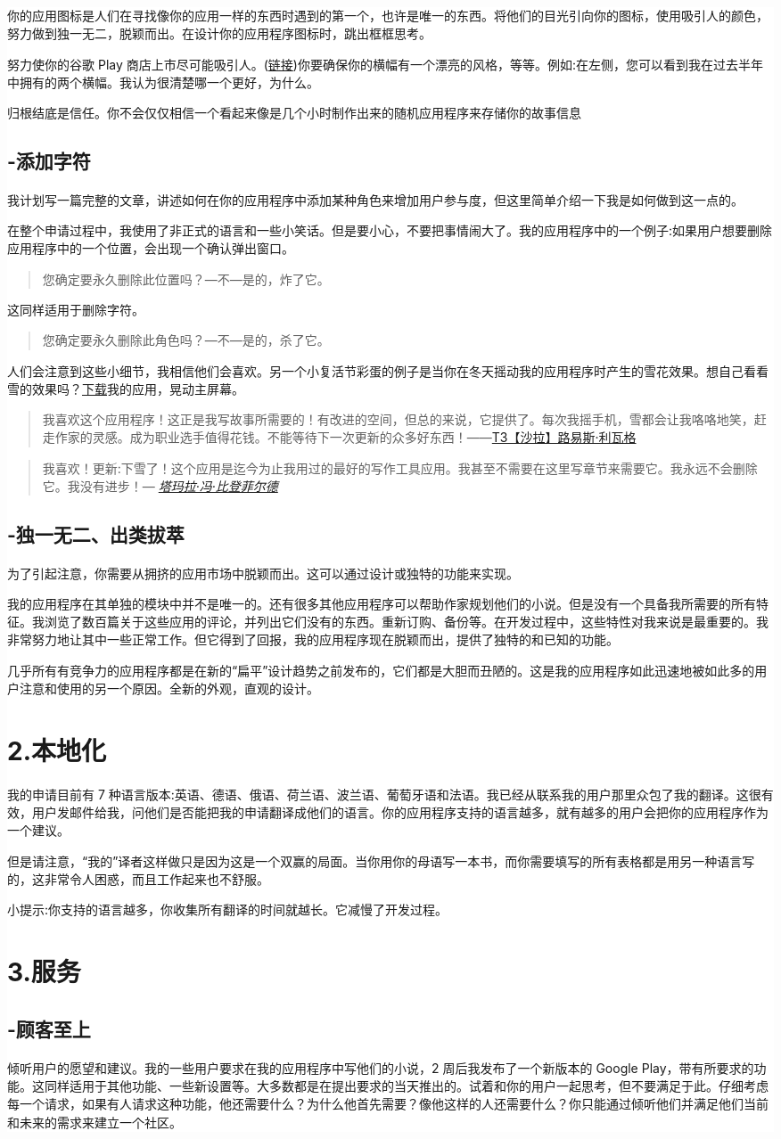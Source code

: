 你的应用图标是人们在寻找像你的应用一样的东西时遇到的第一个，也许是唯一的东西。将他们的目光引向你的图标，使用吸引人的颜色，努力做到独一无二，脱颖而出。在设计你的应用程序图标时，跳出框框思考。

努力使你的谷歌 Play 商店上市尽可能吸引人。([链接](https://developer.android.com/distribute/best-practices/launch/store-listing.html))你要确保你的横幅有一个漂亮的风格，等等。例如:在左侧，您可以看到我在过去半年中拥有的两个横幅。我认为很清楚哪一个更好，为什么。

归根结底是信任。你不会仅仅相信一个看起来像是几个小时制作出来的随机应用程序来存储你的故事信息

## -添加字符

我计划写一篇完整的文章，讲述如何在你的应用程序中添加某种角色来增加用户参与度，但这里简单介绍一下我是如何做到这一点的。

在整个申请过程中，我使用了非正式的语言和一些小笑话。但是要小心，不要把事情闹大了。我的应用程序中的一个例子:如果用户想要删除应用程序中的一个位置，会出现一个确认弹出窗口。

> 您确定要永久删除此位置吗？—不—是的，炸了它。

这同样适用于删除字符。

> 您确定要永久删除此角色吗？—不—是的，杀了它。

人们会注意到这些小细节，我相信他们会喜欢。另一个小复活节彩蛋的例子是当你在冬天摇动我的应用程序时产生的雪花效果。想自己看看雪的效果吗？[下载](https://play.google.com/store/apps/details?id=net.ajp_games.writertools)我的应用，晃动主屏幕。

> 我喜欢这个应用程序！这正是我写故事所需要的！有改进的空间，但总的来说，它提供了。每次我摇手机，雪都会让我咯咯地笑，赶走作家的灵感。成为职业选手值得花钱。不能等待下一次更新的众多好东西！——[T3【沙拉】路易斯·利瓦格 ](https://play.google.com/store/apps/details?id=net.ajp_games.writertools&reviewId=Z3A6QU9xcFRPRnJqSk1sNmFCWmVVWklHcGpLMEctMS1hQ29MUWxFWVRyVFBGVmlwXzRCSFB3dnV3MFhHeHFhaUNwby1ETjRBOEdPRWxvY1pJTXktVUdiNEE)

> 我喜欢！更新:下雪了！这个应用是迄今为止我用过的最好的写作工具应用。我甚至不需要在这里写章节来需要它。我永远不会删除它。我没有进步！— [*塔玛拉·冯·比登菲尔德*](https://play.google.com/store/apps/details?id=net.ajp_games.writertools&reviewId=Z3A6QU9xcFRPRS14ZWtGbjR4Z21KQ29QeldSRDlMSGNkV1RWOWJrS2hSMEx6OVBSb0hPNEZrMkFXV2dVSkoyODJVOUU4WWZ0Q1N6WUpmMGowZ29UTFg0UlE)

## -独一无二、出类拔萃

为了引起注意，你需要从拥挤的应用市场中脱颖而出。这可以通过设计或独特的功能来实现。

我的应用程序在其单独的模块中并不是唯一的。还有很多其他应用程序可以帮助作家规划他们的小说。但是没有一个具备我所需要的所有特征。我浏览了数百篇关于这些应用的评论，并列出它们没有的东西。重新订购、备份等。在开发过程中，这些特性对我来说是最重要的。我非常努力地让其中一些正常工作。但它得到了回报，我的应用程序现在脱颖而出，提供了独特的和已知的功能。

几乎所有有竞争力的应用程序都是在新的“扁平”设计趋势之前发布的，它们都是大胆而丑陋的。这是我的应用程序如此迅速地被如此多的用户注意和使用的另一个原因。全新的外观，直观的设计。

# 2.本地化

我的申请目前有 7 种语言版本:英语、德语、俄语、荷兰语、波兰语、葡萄牙语和法语。我已经从联系我的用户那里众包了我的翻译。这很有效，用户发邮件给我，问他们是否能把我的申请翻译成他们的语言。你的应用程序支持的语言越多，就有越多的用户会把你的应用程序作为一个建议。

但是请注意，“我的”译者这样做只是因为这是一个双赢的局面。当你用你的母语写一本书，而你需要填写的所有表格都是用另一种语言写的，这非常令人困惑，而且工作起来也不舒服。

小提示:你支持的语言越多，你收集所有翻译的时间就越长。它减慢了开发过程。

# 3.服务

## -顾客至上

倾听用户的愿望和建议。我的一些用户要求在我的应用程序中写他们的小说，2 周后我发布了一个新版本的 Google Play，带有所要求的功能。这同样适用于其他功能、一些新设置等。大多数都是在提出要求的当天推出的。试着和你的用户一起思考，但不要满足于此。仔细考虑每一个请求，如果有人请求这种功能，他还需要什么？为什么他首先需要？像他这样的人还需要什么？你只能通过倾听他们并满足他们当前和未来的需求来建立一个社区。

